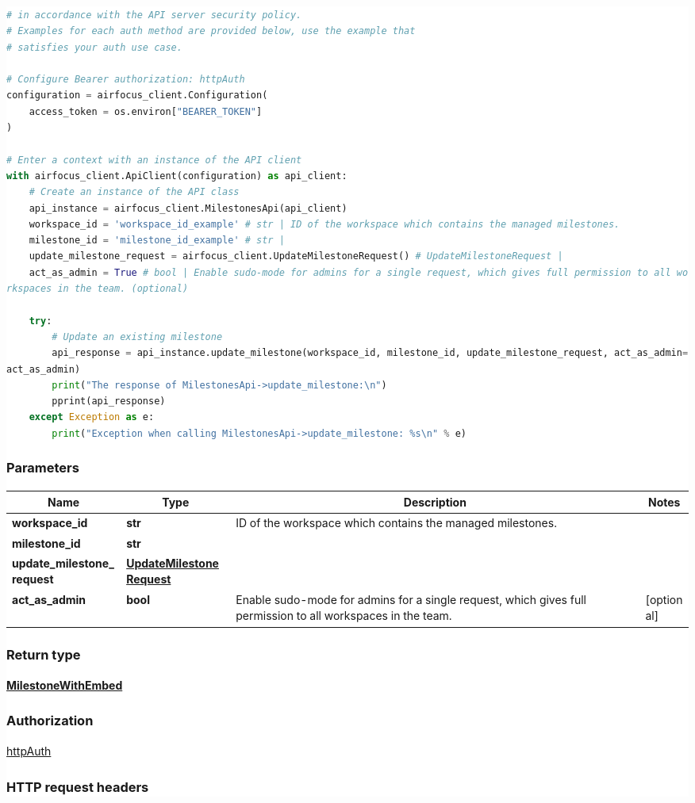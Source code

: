 ```python
# in accordance with the API server security policy.
# Examples for each auth method are provided below, use the example that
# satisfies your auth use case.

# Configure Bearer authorization: httpAuth
configuration = airfocus_client.Configuration(
    access_token = os.environ["BEARER_TOKEN"]
)

# Enter a context with an instance of the API client
with airfocus_client.ApiClient(configuration) as api_client:
    # Create an instance of the API class
    api_instance = airfocus_client.MilestonesApi(api_client)
    workspace_id = 'workspace_id_example' # str | ID of the workspace which contains the managed milestones.
    milestone_id = 'milestone_id_example' # str | 
    update_milestone_request = airfocus_client.UpdateMilestoneRequest() # UpdateMilestoneRequest | 
    act_as_admin = True # bool | Enable sudo-mode for admins for a single request, which gives full permission to all workspaces in the team. (optional)

    try:
        # Update an existing milestone
        api_response = api_instance.update_milestone(workspace_id, milestone_id, update_milestone_request, act_as_admin=act_as_admin)
        print("The response of MilestonesApi->update_milestone:\n")
        pprint(api_response)
    except Exception as e:
        print("Exception when calling MilestonesApi->update_milestone: %s\n" % e)
```



### Parameters


Name | Type | Description  | Notes
------------- | ------------- | ------------- | -------------
 **workspace_id** | **str**| ID of the workspace which contains the managed milestones. | 
 **milestone_id** | **str**|  | 
 **update_milestone_request** | [**UpdateMilestoneRequest**](UpdateMilestoneRequest.md)|  | 
 **act_as_admin** | **bool**| Enable sudo-mode for admins for a single request, which gives full permission to all workspaces in the team. | [optional] 

### Return type

[**MilestoneWithEmbed**](MilestoneWithEmbed.md)

### Authorization

[httpAuth](../README.md#httpAuth)

### HTTP request headers
